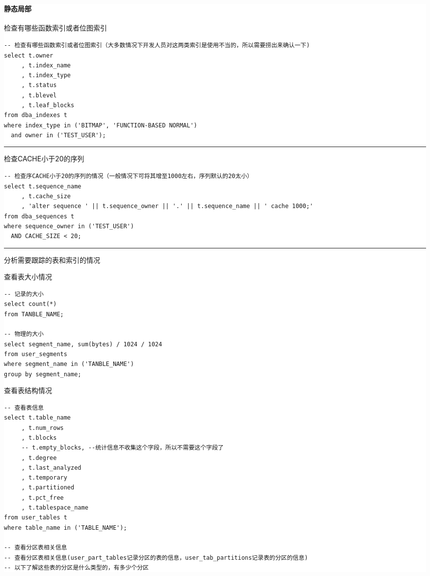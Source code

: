 #### 静态局部

检查有哪些函数索引或者位图索引

~~~oraclesqlplus
-- 检查有哪些函数索引或者位图索引（大多数情况下开发人员对这两类索引是使用不当的，所以需要捞出来确认一下)
select t.owner
     , t.index_name
     , t.index_type
     , t.status
     , t.blevel
     , t.leaf_blocks
from dba_indexes t
where index_type in ('BITMAP', 'FUNCTION-BASED NORMAL')
  and owner in ('TEST_USER');
~~~

---

检查CACHE小于20的序列

~~~oraclesqlplus
-- 检查序CACHE小于20的序列的情况（一般情况下可将其增至1000左右，序列默认的20太小）
select t.sequence_name
     , t.cache_size
     , 'alter sequence ' || t.sequence_owner || '.' || t.sequence_name || ' cache 1000;'
from dba_sequences t
where sequence_owner in ('TEST_USER')
  AND CACHE_SIZE < 20;
~~~

---

分析需要跟踪的表和索引的情况

查看表大小情况

~~~oraclesqlplus
-- 记录的大小
select count(*)
from TANBLE_NAME;

-- 物理的大小
select segment_name, sum(bytes) / 1024 / 1024
from user_segments
where segment_name in ('TANBLE_NAME')
group by segment_name;
~~~

查看表结构情况

~~~oraclesqlplus
-- 查看表信息
select t.table_name
     , t.num_rows
     , t.blocks
     -- t.empty_blocks, --统计信息不收集这个字段，所以不需要这个字段了
     , t.degree
     , t.last_analyzed
     , t.temporary
     , t.partitioned
     , t.pct_free
     , t.tablespace_name
from user_tables t
where table_name in ('TABLE_NAME');

-- 查看分区表相关信息
-- 查看分区表相关信息(user_part_tables记录分区的表的信息，user_tab_partitions记录表的分区的信息)
-- 以下了解这些表的分区是什么类型的，有多少个分区
~~~